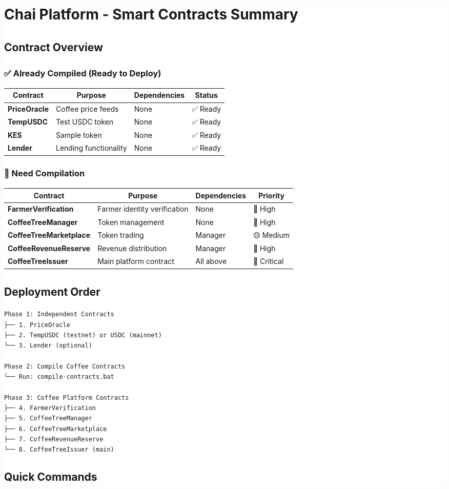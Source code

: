 # Chai Platform - Smart Contracts Summary

## Contract Overview

### ✅ Already Compiled (Ready to Deploy)

| Contract | Purpose | Dependencies | Status |
|----------|---------|--------------|--------|
| **PriceOracle** | Coffee price feeds | None | ✅ Ready |
| **TempUSDC** | Test USDC token | None | ✅ Ready |
| **KES** | Sample token | None | ✅ Ready |
| **Lender** | Lending functionality | None | ✅ Ready |

### 🔨 Need Compilation

| Contract | Purpose | Dependencies | Priority |
|----------|---------|--------------|----------|
| **FarmerVerification** | Farmer identity verification | None | 🔴 High |
| **CoffeeTreeManager** | Token management | None | 🔴 High |
| **CoffeeTreeMarketplace** | Token trading | Manager | 🟡 Medium |
| **CoffeeRevenueReserve** | Revenue distribution | Manager | 🔴 High |
| **CoffeeTreeIssuer** | Main platform contract | All above | 🔴 Critical |

## Deployment Order

```
Phase 1: Independent Contracts
├── 1. PriceOracle
├── 2. TempUSDC (testnet) or USDC (mainnet)
└── 3. Lender (optional)

Phase 2: Compile Coffee Contracts
└── Run: compile-contracts.bat

Phase 3: Coffee Platform Contracts
├── 4. FarmerVerification
├── 5. CoffeeTreeManager
├── 6. CoffeeTreeMarketplace
├── 7. CoffeeRevenueReserve
└── 8. CoffeeTreeIssuer (main)
```

## Quick Commands

